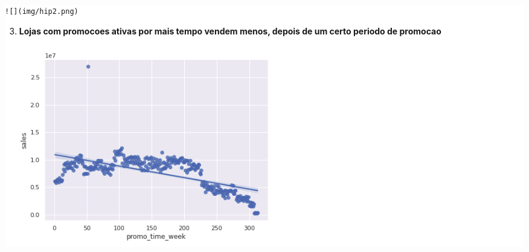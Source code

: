     ![](img/hip2.png)
    
3. **Lojas com promocoes ativas por mais tempo vendem menos, depois de um certo periodo de promocao**
    
    ![](img/hip3.png)
    